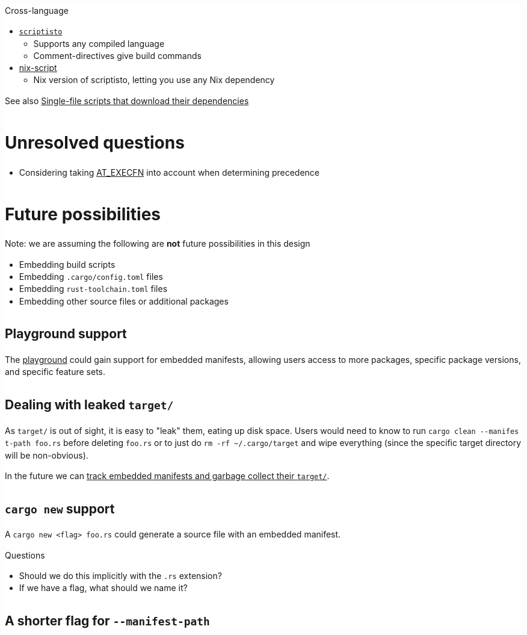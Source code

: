 Cross-language
- [`scriptisto`](https://github.com/igor-petruk/scriptisto)
  - Supports any compiled language
  - Comment-directives give build commands
- [nix-script](https://github.com/BrianHicks/nix-script)
  - Nix version of scriptisto, letting you use any Nix dependency

See also [Single-file scripts that download their dependencies](https://dbohdan.com/scripts-with-dependencies)

# Unresolved questions
[unresolved-questions]: #unresolved-questions

- Considering taking [AT_EXECFN](https://www.man7.org/linux/man-pages/man3/getauxval.3.html) into account when determining precedence

# Future possibilities
[future-possibilities]: #future-possibilities

Note: we are assuming the following are **not** future possibilities in this design
- Embedding build scripts
- Embedding `.cargo/config.toml` files
- Embedding `rust-toolchain.toml` files
- Embedding other source files or additional packages

## Playground support

The [playground](play.rust-lang.org/) could gain support for embedded
manifests, allowing users access to more packages, specific package versions,
and specific feature sets.

## Dealing with leaked `target/`

As `target/` is out of sight, it is easy to "leak" them, eating up disk space.
Users would need to know to run `cargo clean --manifest-path foo.rs` before
deleting `foo.rs` or to just do `rm -rf ~/.cargo/target` and wipe everything
(since the specific target directory will be non-obvious).

In the future we can
[track embedded manifests and garbage collect their `target/`](https://github.com/rust-lang/cargo/issues/12633).

## `cargo new` support

A `cargo new <flag> foo.rs` could generate a source file with an embedded manifest.

Questions
- Should we do this implicitly with the `.rs` extension?
- If we have a flag, what should we name it?

## A shorter flag for `--manifest-path`


[summary]: #summary
[motivation]: #motivation
[guide-level-explanation]: #guide-level-explanation
[book-modules]: https://doc.rust-lang.org/cargo/guide/../../book/ch07-00-managing-growing-projects-with-packages-crates-and-modules.html
[Configuring a target]: https://doc.rust-lang.org/cargo/guide/../reference/cargo-targets.html#configuring-a-target
[def-package]:           https://doc.rust-lang.org/cargo/guide/../appendix/glossary.html#package          '"package" (glossary entry)'
[Target auto-discovery]: https://doc.rust-lang.org/cargo/guide/../reference/cargo-targets.html#target-auto-discovery
[TOML]: https://toml.io/
[crates.io]: https://crates.io/
[SemVer]: https://semver.org
[def-crate]:             https://doc.rust-lang.org/cargo/guide/../appendix/glossary.html#crate             '"crate" (glossary entry)'
[def-package]:           https://doc.rust-lang.org/cargo/guide/../appendix/glossary.html#package           '"package" (glossary entry)'
[def-package-registry]:  https://doc.rust-lang.org/cargo/guide/../appendix/glossary.html#package-registry  '"package-registry" (glossary entry)'
[def-manifest]:          https://doc.rust-lang.org/cargo/guide/../appendix/glossary.html#manifest          '"manifest" (glossary entry)'
[reference-level-explanation]: #reference-level-explanation
[drawbacks]: #drawbacks
[rationale-and-alternatives]: #rationale-and-alternatives
[naming]: #naming
[prior-art]: #prior-art